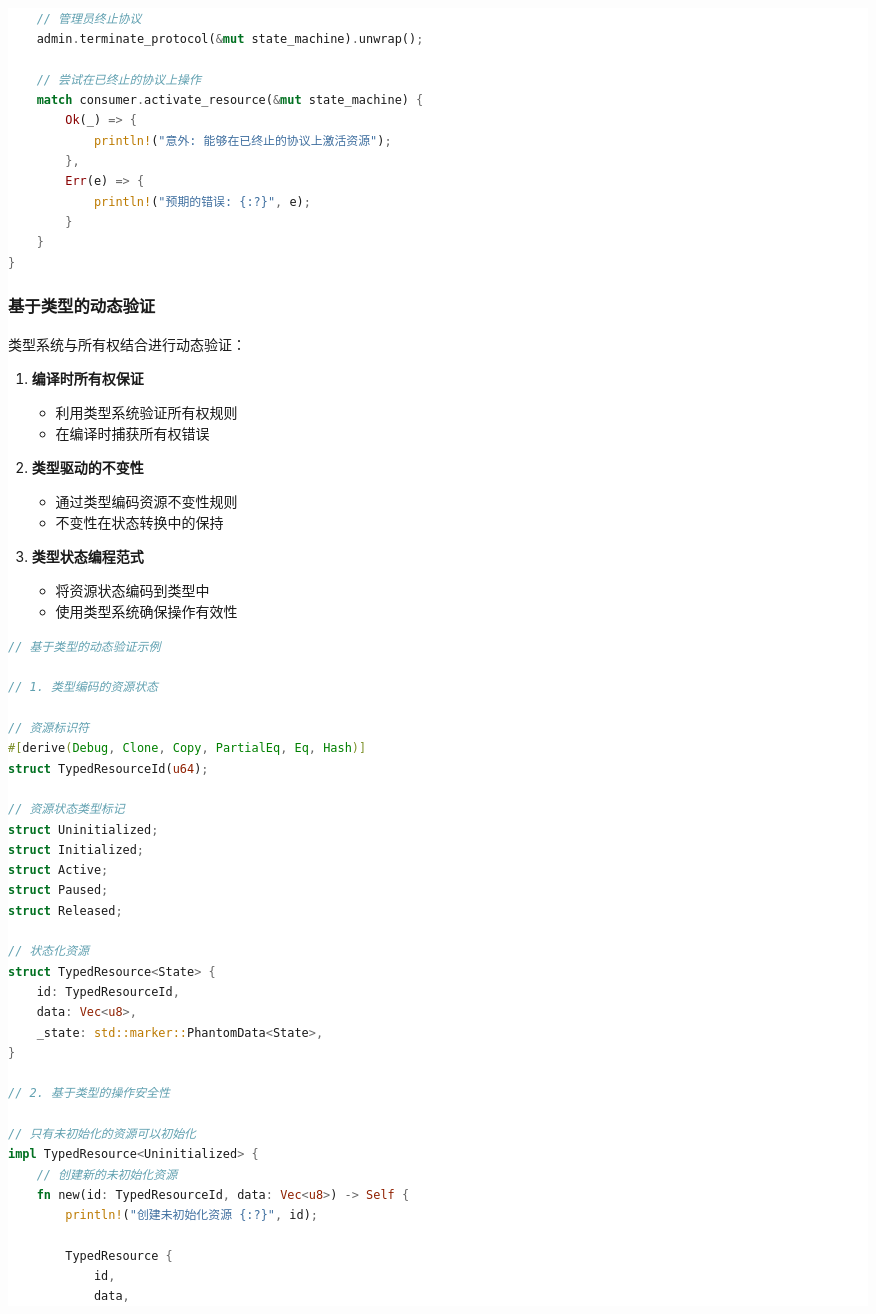 ```rust
    // 管理员终止协议
    admin.terminate_protocol(&mut state_machine).unwrap();
    
    // 尝试在已终止的协议上操作
    match consumer.activate_resource(&mut state_machine) {
        Ok(_) => {
            println!("意外: 能够在已终止的协议上激活资源");
        },
        Err(e) => {
            println!("预期的错误: {:?}", e);
        }
    }
}
```

### 基于类型的动态验证

类型系统与所有权结合进行动态验证：

1. **编译时所有权保证**
   - 利用类型系统验证所有权规则
   - 在编译时捕获所有权错误

2. **类型驱动的不变性**
   - 通过类型编码资源不变性规则
   - 不变性在状态转换中的保持

3. **类型状态编程范式**
   - 将资源状态编码到类型中
   - 使用类型系统确保操作有效性

```rust
// 基于类型的动态验证示例

// 1. 类型编码的资源状态

// 资源标识符
#[derive(Debug, Clone, Copy, PartialEq, Eq, Hash)]
struct TypedResourceId(u64);

// 资源状态类型标记
struct Uninitialized;
struct Initialized;
struct Active;
struct Paused;
struct Released;

// 状态化资源
struct TypedResource<State> {
    id: TypedResourceId,
    data: Vec<u8>,
    _state: std::marker::PhantomData<State>,
}

// 2. 基于类型的操作安全性

// 只有未初始化的资源可以初始化
impl TypedResource<Uninitialized> {
    // 创建新的未初始化资源
    fn new(id: TypedResourceId, data: Vec<u8>) -> Self {
        println!("创建未初始化资源 {:?}", id);
        
        TypedResource {
            id,
            data,
```